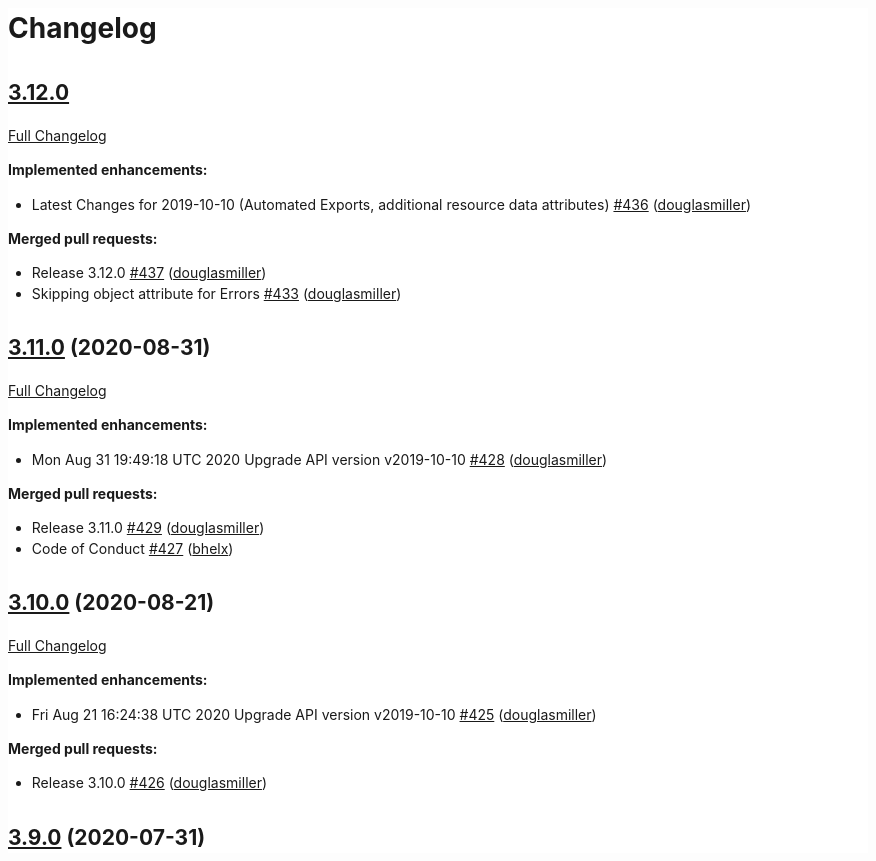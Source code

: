# Changelog

## [3.12.0](https://github.com/recurly/recurly-client-python/tree/HEAD)

[Full Changelog](https://github.com/recurly/recurly-client-python/compare/3.11.0...HEAD)

**Implemented enhancements:**

- Latest Changes for 2019-10-10 \(Automated Exports, additional resource data attributes\) [\#436](https://github.com/recurly/recurly-client-python/pull/436) ([douglasmiller](https://github.com/douglasmiller))

**Merged pull requests:**

- Release 3.12.0 [\#437](https://github.com/recurly/recurly-client-python/pull/437) ([douglasmiller](https://github.com/douglasmiller))
- Skipping object attribute for Errors [\#433](https://github.com/recurly/recurly-client-python/pull/433) ([douglasmiller](https://github.com/douglasmiller))

## [3.11.0](https://github.com/recurly/recurly-client-python/tree/3.11.0) (2020-08-31)

[Full Changelog](https://github.com/recurly/recurly-client-python/compare/3.10.0...3.11.0)

**Implemented enhancements:**

- Mon Aug 31 19:49:18 UTC 2020 Upgrade API version v2019-10-10 [\#428](https://github.com/recurly/recurly-client-python/pull/428) ([douglasmiller](https://github.com/douglasmiller))

**Merged pull requests:**

- Release 3.11.0 [\#429](https://github.com/recurly/recurly-client-python/pull/429) ([douglasmiller](https://github.com/douglasmiller))
- Code of Conduct [\#427](https://github.com/recurly/recurly-client-python/pull/427) ([bhelx](https://github.com/bhelx))

## [3.10.0](https://github.com/recurly/recurly-client-python/tree/3.10.0) (2020-08-21)

[Full Changelog](https://github.com/recurly/recurly-client-python/compare/3.9.0...3.10.0)

**Implemented enhancements:**

- Fri Aug 21 16:24:38 UTC 2020 Upgrade API version v2019-10-10 [\#425](https://github.com/recurly/recurly-client-python/pull/425) ([douglasmiller](https://github.com/douglasmiller))

**Merged pull requests:**

- Release 3.10.0 [\#426](https://github.com/recurly/recurly-client-python/pull/426) ([douglasmiller](https://github.com/douglasmiller))

## [3.9.0](https://github.com/recurly/recurly-client-python/tree/3.9.0) (2020-07-31)
